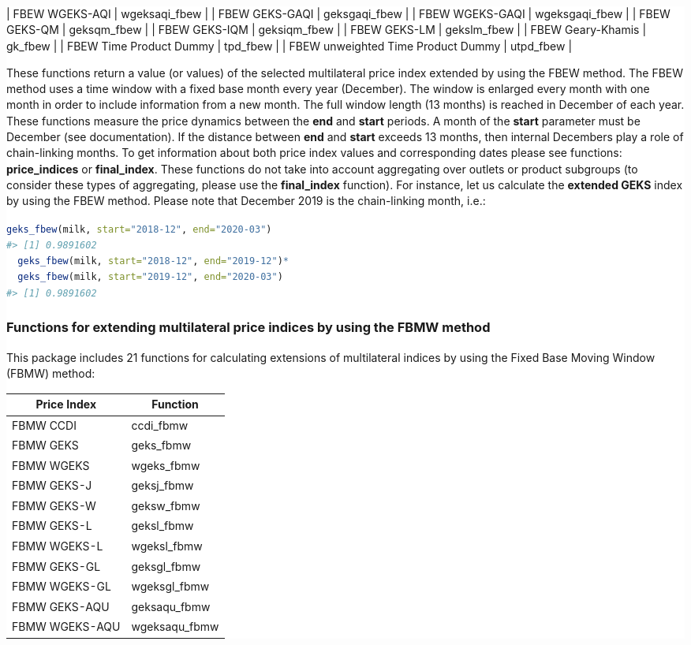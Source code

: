 | FBEW WGEKS-AQI                     | wgeksaqi\_fbew  |
| FBEW GEKS-GAQI                     | geksgaqi\_fbew  |
| FBEW WGEKS-GAQI                    | wgeksgaqi\_fbew |
| FBEW GEKS-QM                       | geksqm\_fbew    |
| FBEW GEKS-IQM                      | geksiqm\_fbew   |
| FBEW GEKS-LM                       | gekslm\_fbew    |
| FBEW Geary-Khamis                  | gk\_fbew        |
| FBEW Time Product Dummy            | tpd\_fbew       |
| FBEW unweighted Time Product Dummy | utpd\_fbew      |

These functions return a value (or values) of the selected multilateral price index extended by using the FBEW method. The FBEW method uses a time window with a fixed base month every year (December). The window is enlarged every month with one month in order to include information from a new month. The full window length (13 months) is reached in December of each year. These functions measure the price dynamics between the **end** and **start** periods. A month of the **start** parameter must be December (see documentation). If the distance between **end** and **start** exceeds 13 months, then internal Decembers play a role of chain-linking months. To get information about both price index values and corresponding dates please see functions: **price\_indices** or **final\_index**. These functions do not take into account aggregating over outlets or product subgroups (to consider these types of aggregating, please use the **final\_index** function). For instance, let us calculate the **extended GEKS** index by using the FBEW method. Please note that December 2019 is the chain-linking month, i.e.:

``` r
geks_fbew(milk, start="2018-12", end="2020-03")
#> [1] 0.9891602
  geks_fbew(milk, start="2018-12", end="2019-12")*
  geks_fbew(milk, start="2019-12", end="2020-03")
#> [1] 0.9891602
```

<a id="ad10"> </a>

### Functions for extending multilateral price indices by using the FBMW method

This package includes 21 functions for calculating extensions of multilateral indices by using the Fixed Base Moving Window (FBMW) method:

| Price Index                        | Function        |
|------------------------------------|-----------------|
| FBMW CCDI                          | ccdi\_fbmw      |
| FBMW GEKS                          | geks\_fbmw      |
| FBMW WGEKS                         | wgeks\_fbmw     |
| FBMW GEKS-J                        | geksj\_fbmw     |
| FBMW GEKS-W                        | geksw\_fbmw     |
| FBMW GEKS-L                        | geksl\_fbmw     |
| FBMW WGEKS-L                       | wgeksl\_fbmw    |
| FBMW GEKS-GL                       | geksgl\_fbmw    |
| FBMW WGEKS-GL                      | wgeksgl\_fbmw   |
| FBMW GEKS-AQU                      | geksaqu\_fbmw   |
| FBMW WGEKS-AQU                     | wgeksaqu\_fbmw  |